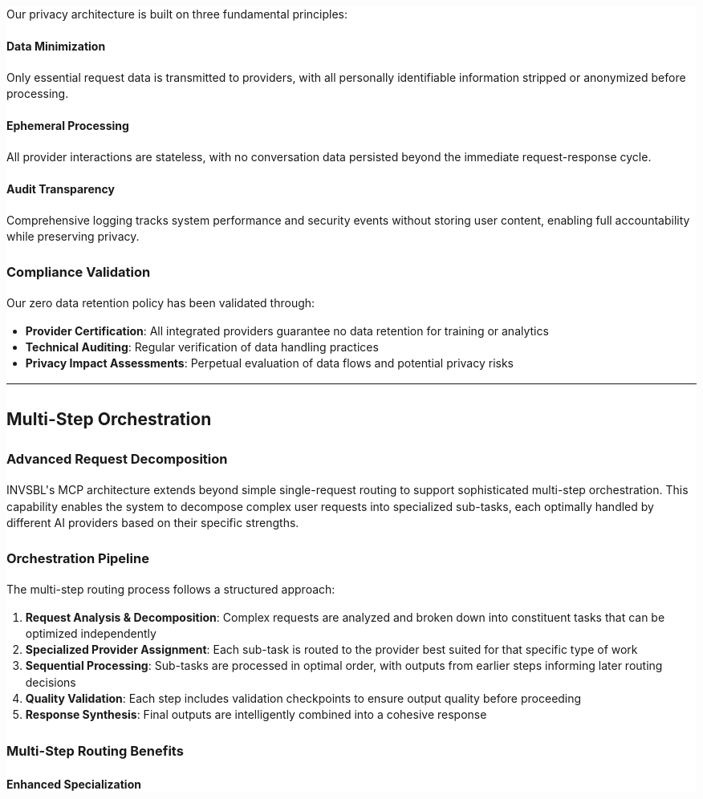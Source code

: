Our privacy architecture is built on three fundamental principles:

#### Data Minimization

Only essential request data is transmitted to providers, with all personally identifiable information stripped or anonymized before processing.

#### Ephemeral Processing

All provider interactions are stateless, with no conversation data persisted beyond the immediate request-response cycle.

#### Audit Transparency

Comprehensive logging tracks system performance and security events without storing user content, enabling full accountability while preserving privacy.

### Compliance Validation

Our zero data retention policy has been validated through:

* **Provider Certification**: All integrated providers guarantee no data retention for training or analytics
* **Technical Auditing**: Regular verification of data handling practices
* **Privacy Impact Assessments**: Perpetual evaluation of data flows and potential privacy risks

---

## Multi-Step Orchestration

### Advanced Request Decomposition

INVSBL's MCP architecture extends beyond simple single-request routing to support sophisticated multi-step orchestration. This capability enables the system to decompose complex user requests into specialized sub-tasks, each optimally handled by different AI providers based on their specific strengths.

### Orchestration Pipeline

The multi-step routing process follows a structured approach:

1. **Request Analysis & Decomposition**: Complex requests are analyzed and broken down into constituent tasks that can be optimized independently
2. **Specialized Provider Assignment**: Each sub-task is routed to the provider best suited for that specific type of work
3. **Sequential Processing**: Sub-tasks are processed in optimal order, with outputs from earlier steps informing later routing decisions
4. **Quality Validation**: Each step includes validation checkpoints to ensure output quality before proceeding
5. **Response Synthesis**: Final outputs are intelligently combined into a cohesive response

### Multi-Step Routing Benefits

#### Enhanced Specialization
